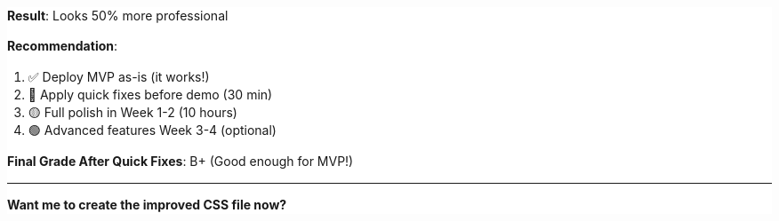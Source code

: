 **Result**: Looks 50% more professional

**Recommendation**:
1. ✅ Deploy MVP as-is (it works!)
2. 🔴 Apply quick fixes before demo (30 min)
3. 🟡 Full polish in Week 1-2 (10 hours)
4. 🟢 Advanced features Week 3-4 (optional)

**Final Grade After Quick Fixes**: B+ (Good enough for MVP!)

---

**Want me to create the improved CSS file now?**
